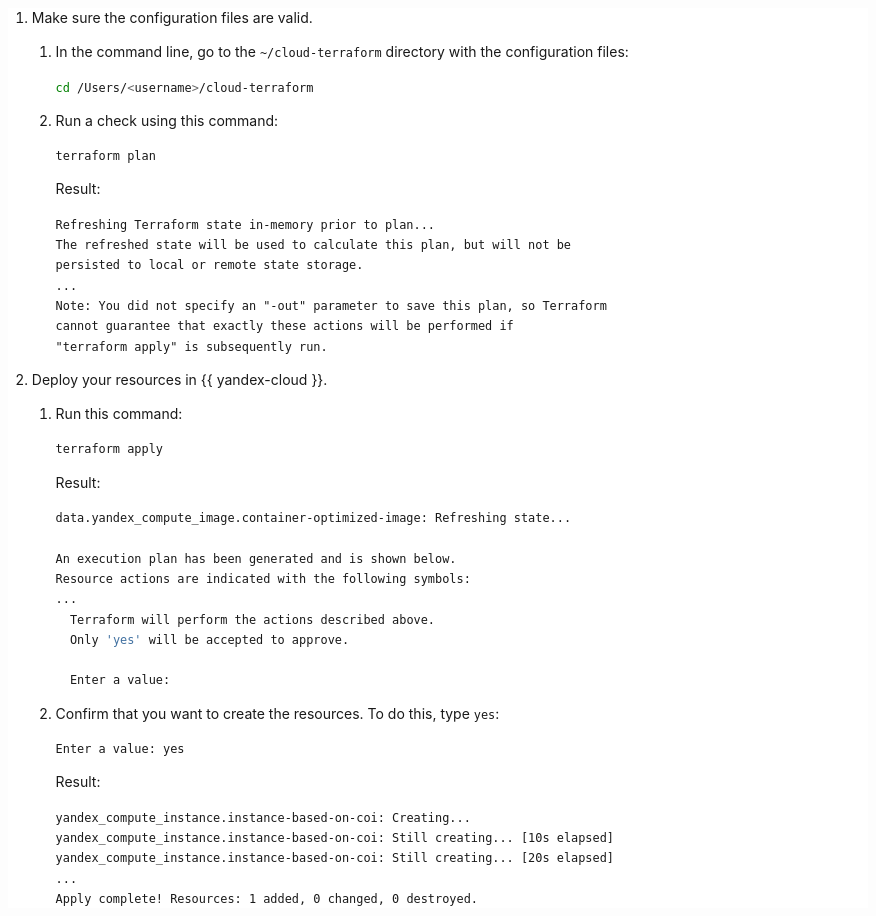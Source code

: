    1. Make sure the configuration files are valid.

      1. In the command line, go to the `~/cloud-terraform` directory with the configuration files:

         ```bash
         cd /Users/<username>/cloud-terraform
         ```

      1. Run a check using this command:

         ```bash
         terraform plan
         ```

         Result:

         ```
         Refreshing Terraform state in-memory prior to plan...
         The refreshed state will be used to calculate this plan, but will not be
         persisted to local or remote state storage.
         ...
         Note: You did not specify an "-out" parameter to save this plan, so Terraform
         cannot guarantee that exactly these actions will be performed if
         "terraform apply" is subsequently run.
         ```

   1. Deploy your resources in {{ yandex-cloud }}.

      1. Run this command:

         ```bash
         terraform apply
         ```

         Result:

         ```bash
         data.yandex_compute_image.container-optimized-image: Refreshing state...

         An execution plan has been generated and is shown below.
         Resource actions are indicated with the following symbols:
         ...
           Terraform will perform the actions described above.
           Only 'yes' will be accepted to approve.

           Enter a value:
         ```

      1. Confirm that you want to create the resources. To do this, type `yes`:

         ```bash
         Enter a value: yes
         ```

         Result:

         ```bash
         yandex_compute_instance.instance-based-on-coi: Creating...
         yandex_compute_instance.instance-based-on-coi: Still creating... [10s elapsed]
         yandex_compute_instance.instance-based-on-coi: Still creating... [20s elapsed]
         ...
         Apply complete! Resources: 1 added, 0 changed, 0 destroyed.

